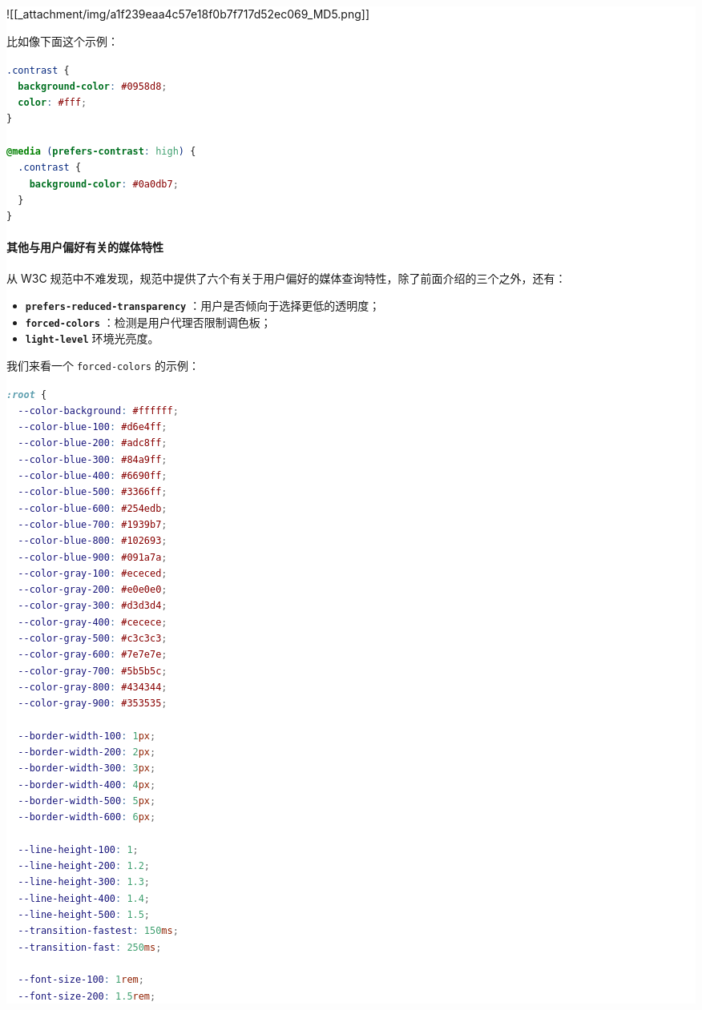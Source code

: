 ![[_attachment/img/a1f239eaa4c57e18f0b7f717d52ec069_MD5.png]]

比如像下面这个示例：

```css
.contrast {
  background-color: #0958d8;
  color: #fff;
}

@media (prefers-contrast: high) {
  .contrast {
    background-color: #0a0db7;
  }
}
```

#### 其他与用户偏好有关的媒体特性

从 W3C 规范中不难发现，规范中提供了六个有关于用户偏好的媒体查询特性，除了前面介绍的三个之外，还有：

- **`prefers-reduced-transparency`** ：用户是否倾向于选择更低的透明度；
- **`forced-colors`** ：检测是用户代理否限制调色板；
- **`light-level`** 环境光亮度。

我们来看一个 `forced-colors` 的示例：

```css
:root {
  --color-background: #ffffff;
  --color-blue-100: #d6e4ff;
  --color-blue-200: #adc8ff;
  --color-blue-300: #84a9ff;
  --color-blue-400: #6690ff;
  --color-blue-500: #3366ff;
  --color-blue-600: #254edb;
  --color-blue-700: #1939b7;
  --color-blue-800: #102693;
  --color-blue-900: #091a7a;
  --color-gray-100: #ececed;
  --color-gray-200: #e0e0e0;
  --color-gray-300: #d3d3d4;
  --color-gray-400: #cecece;
  --color-gray-500: #c3c3c3;
  --color-gray-600: #7e7e7e;
  --color-gray-700: #5b5b5c;
  --color-gray-800: #434344;
  --color-gray-900: #353535;

  --border-width-100: 1px;
  --border-width-200: 2px;
  --border-width-300: 3px;
  --border-width-400: 4px;
  --border-width-500: 5px;
  --border-width-600: 6px;

  --line-height-100: 1;
  --line-height-200: 1.2;
  --line-height-300: 1.3;
  --line-height-400: 1.4;
  --line-height-500: 1.5;
  --transition-fastest: 150ms;
  --transition-fast: 250ms;

  --font-size-100: 1rem;
  --font-size-200: 1.5rem;
```